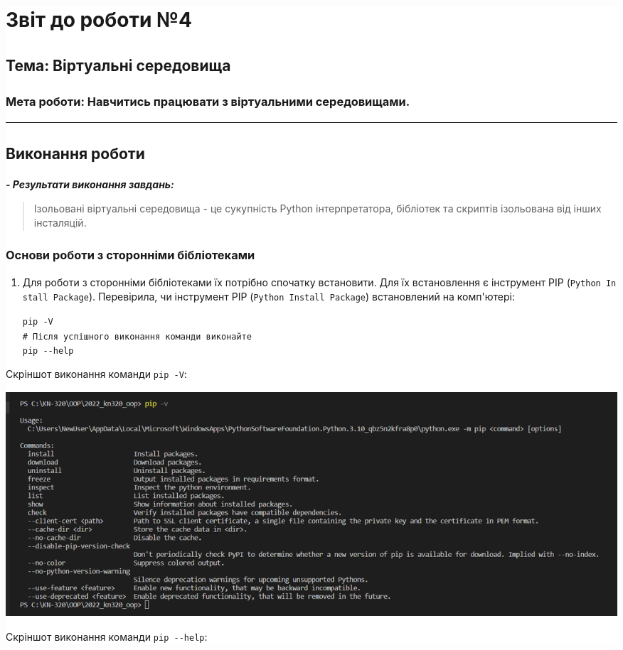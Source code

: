 # Звіт до роботи №4
## Тема: Віртуальні середовища
### Мета роботи: Навчитись працювати з віртуальними середовищами.
---
## **Виконання роботи**

***- Результати виконання завдань:***



> Ізольовані віртуальні середовища - це сукупність Python інтерпретатора, бібліотек та скриптів ізольована від інших інсталяцій.


### **Основи роботи з сторонніми бібліотеками**
1. Для роботи з сторонніми бібліотеками їх потрібно спочатку встановити. Для їх встановлення є інструмент PIP (`Python Install Package`). Перевірила, чи інструмент PIP (`Python Install Package`) встановлений на комп'ютері:
    ```
    pip -V
    # Після успішного виконання команди виконайте
    pip --help
    ``` 
Скріншот виконання команди `pip -V`:

 ![alt text](https://github.com/KhrystynaKlym/2022_kn320_oop/raw/main/4_lab/screenshots/Screenshot_1.png "Команда `pip -v`")

Скріншот виконання команди `pip --help`:
